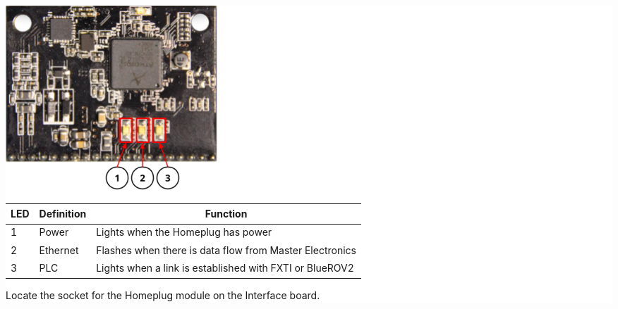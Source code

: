 ![homeplug_leds](../../img/LX200V30_LEDs.png)

| LED | Definition | Function |
|-----|------------|----------|
| 1   | Power      | Lights when the Homeplug has power |
| 2   | Ethernet   | Flashes when there is data flow from Master Electronics |
| 3   | PLC        | Lights when a link is established with FXTI or BlueROV2 |

Locate the socket for the Homeplug module on the Interface board.

